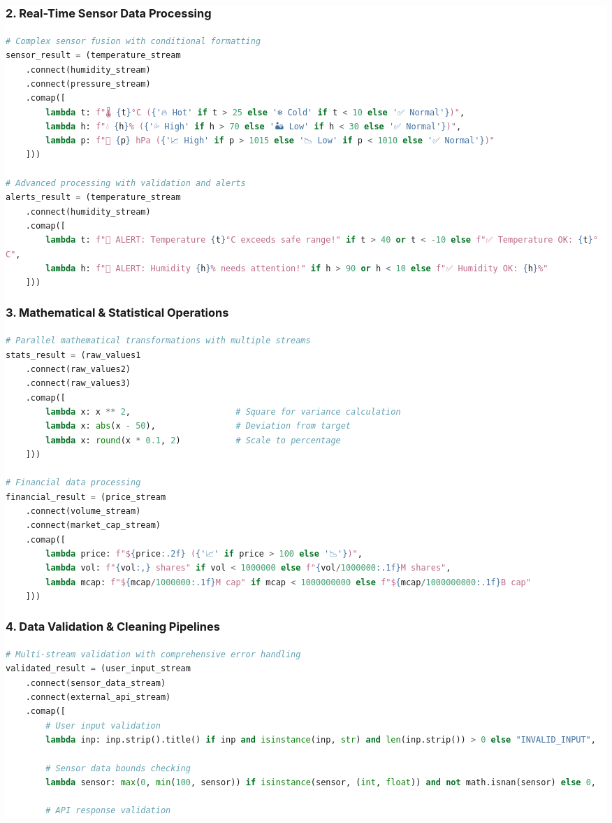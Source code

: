 ### 2. **Real-Time Sensor Data Processing**
```python
# Complex sensor fusion with conditional formatting
sensor_result = (temperature_stream
    .connect(humidity_stream)
    .connect(pressure_stream)
    .comap([
        lambda t: f"🌡️ {t}°C ({'🔥 Hot' if t > 25 else '❄️ Cold' if t < 10 else '✅ Normal'})",
        lambda h: f"💧 {h}% ({'💦 High' if h > 70 else '🏜️ Low' if h < 30 else '✅ Normal'})",
        lambda p: f"🔘 {p} hPa ({'📈 High' if p > 1015 else '📉 Low' if p < 1010 else '✅ Normal'})"
    ]))
    
# Advanced processing with validation and alerts
alerts_result = (temperature_stream
    .connect(humidity_stream)
    .comap([
        lambda t: f"🚨 ALERT: Temperature {t}°C exceeds safe range!" if t > 40 or t < -10 else f"✅ Temperature OK: {t}°C",
        lambda h: f"🚨 ALERT: Humidity {h}% needs attention!" if h > 90 or h < 10 else f"✅ Humidity OK: {h}%"
    ]))
```

### 3. **Mathematical & Statistical Operations**
```python
# Parallel mathematical transformations with multiple streams
stats_result = (raw_values1
    .connect(raw_values2)
    .connect(raw_values3)
    .comap([
        lambda x: x ** 2,                     # Square for variance calculation
        lambda x: abs(x - 50),                # Deviation from target
        lambda x: round(x * 0.1, 2)           # Scale to percentage
    ]))

# Financial data processing
financial_result = (price_stream
    .connect(volume_stream)
    .connect(market_cap_stream)
    .comap([
        lambda price: f"${price:.2f} ({'📈' if price > 100 else '📉'})",
        lambda vol: f"{vol:,} shares" if vol < 1000000 else f"{vol/1000000:.1f}M shares",
        lambda mcap: f"${mcap/1000000:.1f}M cap" if mcap < 1000000000 else f"${mcap/1000000000:.1f}B cap"
    ]))
```

### 4. **Data Validation & Cleaning Pipelines**
```python
# Multi-stream validation with comprehensive error handling
validated_result = (user_input_stream
    .connect(sensor_data_stream)
    .connect(external_api_stream)
    .comap([
        # User input validation
        lambda inp: inp.strip().title() if inp and isinstance(inp, str) and len(inp.strip()) > 0 else "INVALID_INPUT",
        
        # Sensor data bounds checking
        lambda sensor: max(0, min(100, sensor)) if isinstance(sensor, (int, float)) and not math.isnan(sensor) else 0,
        
        # API response validation
```